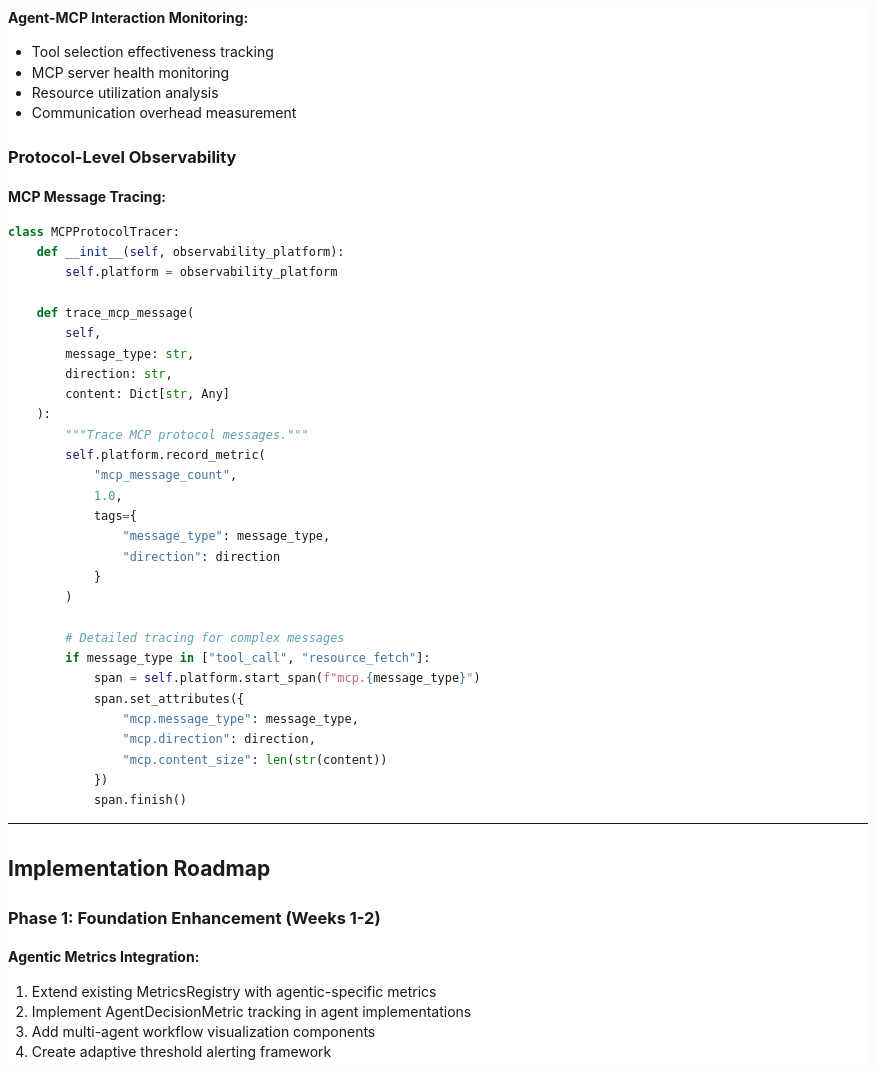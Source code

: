 **Agent-MCP Interaction Monitoring:**
- Tool selection effectiveness tracking
- MCP server health monitoring
- Resource utilization analysis
- Communication overhead measurement

### Protocol-Level Observability

**MCP Message Tracing:**
```python
class MCPProtocolTracer:
    def __init__(self, observability_platform):
        self.platform = observability_platform
        
    def trace_mcp_message(
        self, 
        message_type: str, 
        direction: str,
        content: Dict[str, Any]
    ):
        """Trace MCP protocol messages."""
        self.platform.record_metric(
            "mcp_message_count",
            1.0,
            tags={
                "message_type": message_type,
                "direction": direction
            }
        )
        
        # Detailed tracing for complex messages
        if message_type in ["tool_call", "resource_fetch"]:
            span = self.platform.start_span(f"mcp.{message_type}")
            span.set_attributes({
                "mcp.message_type": message_type,
                "mcp.direction": direction,
                "mcp.content_size": len(str(content))
            })
            span.finish()
```

---

## Implementation Roadmap

### Phase 1: Foundation Enhancement (Weeks 1-2)

**Agentic Metrics Integration:**
1. Extend existing MetricsRegistry with agentic-specific metrics
2. Implement AgentDecisionMetric tracking in agent implementations
3. Add multi-agent workflow visualization components
4. Create adaptive threshold alerting framework
